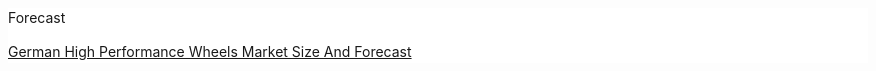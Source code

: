 Forecast</a></p><p><a href="https://github.com/Ashwini1208/IRC1/blob/main/High-Performance-Wheels-Market/China-High-Performance-Wheels-Market.md">German High Performance Wheels Market Size And Forecast</a></p>
